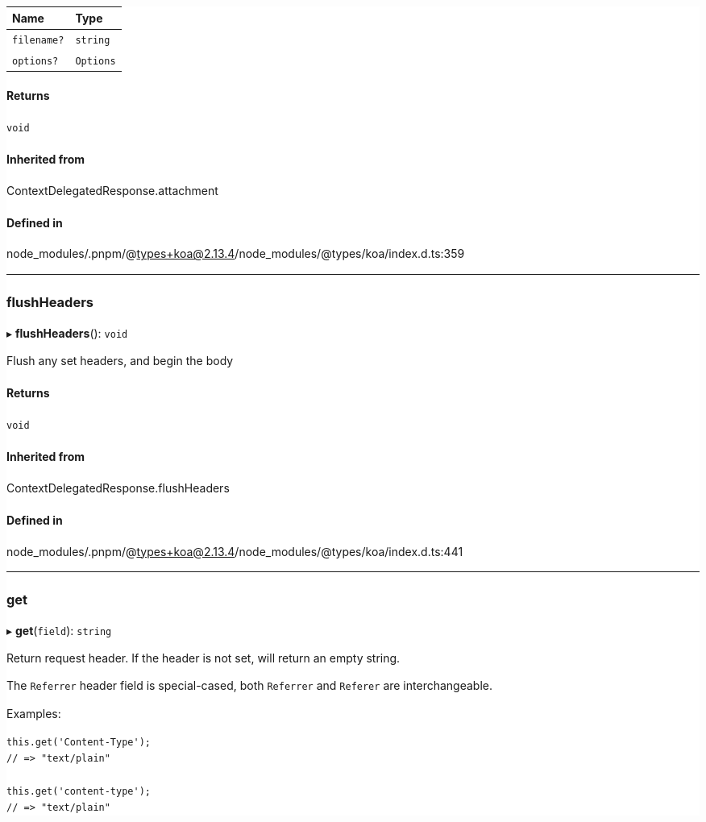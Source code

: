 | Name        | Type      |
| :---------- | :-------- |
| `filename?` | `string`  |
| `options?`  | `Options` |

#### Returns

`void`

#### Inherited from

ContextDelegatedResponse.attachment

#### Defined in

node_modules/.pnpm/@types+koa@2.13.4/node_modules/@types/koa/index.d.ts:359

---

### flushHeaders

▸ **flushHeaders**(): `void`

Flush any set headers, and begin the body

#### Returns

`void`

#### Inherited from

ContextDelegatedResponse.flushHeaders

#### Defined in

node_modules/.pnpm/@types+koa@2.13.4/node_modules/@types/koa/index.d.ts:441

---

### get

▸ **get**(`field`): `string`

Return request header. If the header is not set, will return an empty
string.

The `Referrer` header field is special-cased, both `Referrer` and
`Referer` are interchangeable.

Examples:

    this.get('Content-Type');
    // => "text/plain"

    this.get('content-type');
    // => "text/plain"
